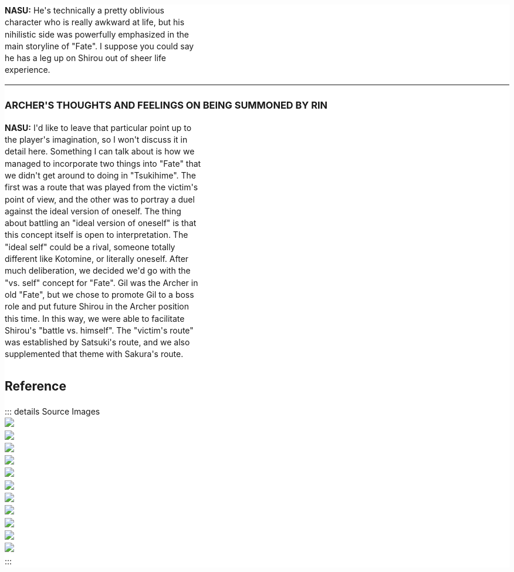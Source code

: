 **NASU:**  He's technically a pretty oblivious  
character who is really awkward at life, but his  
nihilistic side was powerfully emphasized in the  
main storyline of "Fate". I suppose you could say  
he has a leg up on Shirou out of sheer life  
experience.  
  
---  
  
### ARCHER'S THOUGHTS AND FEELINGS ON BEING SUMMONED BY RIN  
**NASU:**   I'd like to leave that particular point up to  
the player's imagination, so I won't discuss it in  
detail here. Something I can talk about is how we  
managed to incorporate two things into "Fate" that  
we didn't get around to doing in "Tsukihime". The  
first was a route that was played from the victim's  
point of view, and the other was to portray a duel  
against the ideal version of oneself. The thing  
about battling an "ideal version of oneself" is that  
this concept itself is open to interpretation. The  
"ideal self" could be a rival, someone totally  
different like Kotomine, or literally oneself. After  
much deliberation, we decided we'd go with the  
"vs. self" concept for "Fate". Gil was the Archer in  
old "Fate", but we chose to promote Gil to a boss  
role and put future Shirou in the Archer position  
this time. In this way, we were able to facilitate  
Shirou's "battle vs. himself". The "victim's route"  
was established by Satsuki's route, and we also  
supplemented that theme with Sakura's route.  
  
## Reference  
  
::: details Source Images  
![](https://i.imgur.com/mC9kcma.jpg)  
![](https://i.imgur.com/oHvGqiC.jpg)  
![](https://i.imgur.com/oyWXHA8.jpg)  
![](https://i.imgur.com/uUZvArW.jpg)  
![](https://i.imgur.com/WNzwjg5.jpg)  
![](https://i.imgur.com/qsSqlEn.jpg)  
![](https://i.imgur.com/Ds8UWTA.jpg)  
![](https://i.imgur.com/exKh25P.jpg)  
![](https://i.imgur.com/Ea9j9eO.jpg)  
![](https://i.imgur.com/ITuYKv2.jpg)  
![](https://i.imgur.com/uw5xeFj.jpg)  
:::  